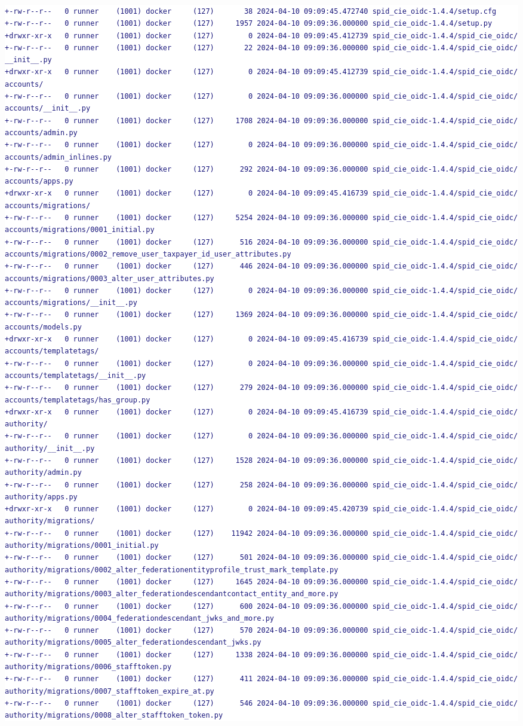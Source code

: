 ```diff
+-rw-r--r--   0 runner    (1001) docker     (127)       38 2024-04-10 09:09:45.472740 spid_cie_oidc-1.4.4/setup.cfg
+-rw-r--r--   0 runner    (1001) docker     (127)     1957 2024-04-10 09:09:36.000000 spid_cie_oidc-1.4.4/setup.py
+drwxr-xr-x   0 runner    (1001) docker     (127)        0 2024-04-10 09:09:45.412739 spid_cie_oidc-1.4.4/spid_cie_oidc/
+-rw-r--r--   0 runner    (1001) docker     (127)       22 2024-04-10 09:09:36.000000 spid_cie_oidc-1.4.4/spid_cie_oidc/__init__.py
+drwxr-xr-x   0 runner    (1001) docker     (127)        0 2024-04-10 09:09:45.412739 spid_cie_oidc-1.4.4/spid_cie_oidc/accounts/
+-rw-r--r--   0 runner    (1001) docker     (127)        0 2024-04-10 09:09:36.000000 spid_cie_oidc-1.4.4/spid_cie_oidc/accounts/__init__.py
+-rw-r--r--   0 runner    (1001) docker     (127)     1708 2024-04-10 09:09:36.000000 spid_cie_oidc-1.4.4/spid_cie_oidc/accounts/admin.py
+-rw-r--r--   0 runner    (1001) docker     (127)        0 2024-04-10 09:09:36.000000 spid_cie_oidc-1.4.4/spid_cie_oidc/accounts/admin_inlines.py
+-rw-r--r--   0 runner    (1001) docker     (127)      292 2024-04-10 09:09:36.000000 spid_cie_oidc-1.4.4/spid_cie_oidc/accounts/apps.py
+drwxr-xr-x   0 runner    (1001) docker     (127)        0 2024-04-10 09:09:45.416739 spid_cie_oidc-1.4.4/spid_cie_oidc/accounts/migrations/
+-rw-r--r--   0 runner    (1001) docker     (127)     5254 2024-04-10 09:09:36.000000 spid_cie_oidc-1.4.4/spid_cie_oidc/accounts/migrations/0001_initial.py
+-rw-r--r--   0 runner    (1001) docker     (127)      516 2024-04-10 09:09:36.000000 spid_cie_oidc-1.4.4/spid_cie_oidc/accounts/migrations/0002_remove_user_taxpayer_id_user_attributes.py
+-rw-r--r--   0 runner    (1001) docker     (127)      446 2024-04-10 09:09:36.000000 spid_cie_oidc-1.4.4/spid_cie_oidc/accounts/migrations/0003_alter_user_attributes.py
+-rw-r--r--   0 runner    (1001) docker     (127)        0 2024-04-10 09:09:36.000000 spid_cie_oidc-1.4.4/spid_cie_oidc/accounts/migrations/__init__.py
+-rw-r--r--   0 runner    (1001) docker     (127)     1369 2024-04-10 09:09:36.000000 spid_cie_oidc-1.4.4/spid_cie_oidc/accounts/models.py
+drwxr-xr-x   0 runner    (1001) docker     (127)        0 2024-04-10 09:09:45.416739 spid_cie_oidc-1.4.4/spid_cie_oidc/accounts/templatetags/
+-rw-r--r--   0 runner    (1001) docker     (127)        0 2024-04-10 09:09:36.000000 spid_cie_oidc-1.4.4/spid_cie_oidc/accounts/templatetags/__init__.py
+-rw-r--r--   0 runner    (1001) docker     (127)      279 2024-04-10 09:09:36.000000 spid_cie_oidc-1.4.4/spid_cie_oidc/accounts/templatetags/has_group.py
+drwxr-xr-x   0 runner    (1001) docker     (127)        0 2024-04-10 09:09:45.416739 spid_cie_oidc-1.4.4/spid_cie_oidc/authority/
+-rw-r--r--   0 runner    (1001) docker     (127)        0 2024-04-10 09:09:36.000000 spid_cie_oidc-1.4.4/spid_cie_oidc/authority/__init__.py
+-rw-r--r--   0 runner    (1001) docker     (127)     1528 2024-04-10 09:09:36.000000 spid_cie_oidc-1.4.4/spid_cie_oidc/authority/admin.py
+-rw-r--r--   0 runner    (1001) docker     (127)      258 2024-04-10 09:09:36.000000 spid_cie_oidc-1.4.4/spid_cie_oidc/authority/apps.py
+drwxr-xr-x   0 runner    (1001) docker     (127)        0 2024-04-10 09:09:45.420739 spid_cie_oidc-1.4.4/spid_cie_oidc/authority/migrations/
+-rw-r--r--   0 runner    (1001) docker     (127)    11942 2024-04-10 09:09:36.000000 spid_cie_oidc-1.4.4/spid_cie_oidc/authority/migrations/0001_initial.py
+-rw-r--r--   0 runner    (1001) docker     (127)      501 2024-04-10 09:09:36.000000 spid_cie_oidc-1.4.4/spid_cie_oidc/authority/migrations/0002_alter_federationentityprofile_trust_mark_template.py
+-rw-r--r--   0 runner    (1001) docker     (127)     1645 2024-04-10 09:09:36.000000 spid_cie_oidc-1.4.4/spid_cie_oidc/authority/migrations/0003_alter_federationdescendantcontact_entity_and_more.py
+-rw-r--r--   0 runner    (1001) docker     (127)      600 2024-04-10 09:09:36.000000 spid_cie_oidc-1.4.4/spid_cie_oidc/authority/migrations/0004_federationdescendant_jwks_and_more.py
+-rw-r--r--   0 runner    (1001) docker     (127)      570 2024-04-10 09:09:36.000000 spid_cie_oidc-1.4.4/spid_cie_oidc/authority/migrations/0005_alter_federationdescendant_jwks.py
+-rw-r--r--   0 runner    (1001) docker     (127)     1338 2024-04-10 09:09:36.000000 spid_cie_oidc-1.4.4/spid_cie_oidc/authority/migrations/0006_stafftoken.py
+-rw-r--r--   0 runner    (1001) docker     (127)      411 2024-04-10 09:09:36.000000 spid_cie_oidc-1.4.4/spid_cie_oidc/authority/migrations/0007_stafftoken_expire_at.py
+-rw-r--r--   0 runner    (1001) docker     (127)      546 2024-04-10 09:09:36.000000 spid_cie_oidc-1.4.4/spid_cie_oidc/authority/migrations/0008_alter_stafftoken_token.py
```